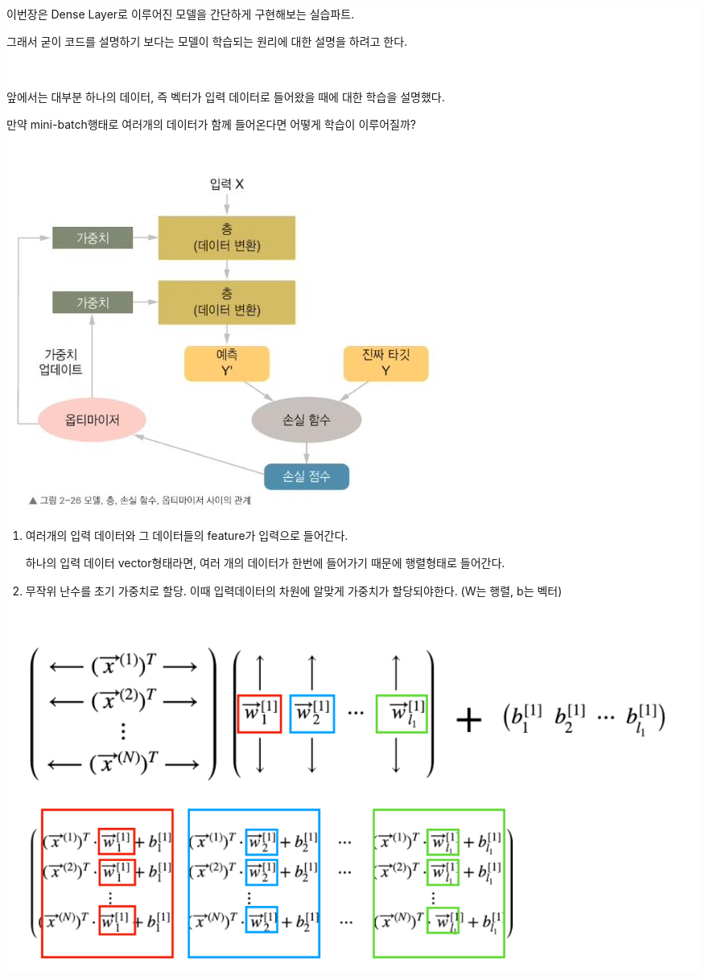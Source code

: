 이번장은 Dense Layer로 이루어진 모델을 간단하게 구현해보는 실습파트.

그래서 굳이 코드를 설명하기 보다는 모델이 학습되는 원리에 대한 설명을 하려고 한다.

<br/>

앞에서는 대부분 하나의 데이터, 즉 벡터가 입력 데이터로 들어왔을 때에 대한 학습을 설명했다.

만약 mini-batch행태로 여러개의 데이터가 함께 들어온다면 어떻게 학습이 이루어질까?

<br/>

![image](/assets/img/study/deep/ch02/learning_flow.PNG)

1. 여러개의 입력 데이터와 그 데이터들의 feature가 입력으로 들어간다. 

    하나의 입력 데이터 vector형태라면, 여러 개의 데이터가 한번에 들어가기 때문에 행렬형태로 들어간다.

2. 무작위 난수를 초기 가중치로 할당. 이때 입력데이터의 차원에 알맞게 가중치가 할당되야한다. (W는 행렬, b는 벡터)

<br/>

![image](/assets/img/study/deep/ch02/matrix_mul.PNG)
